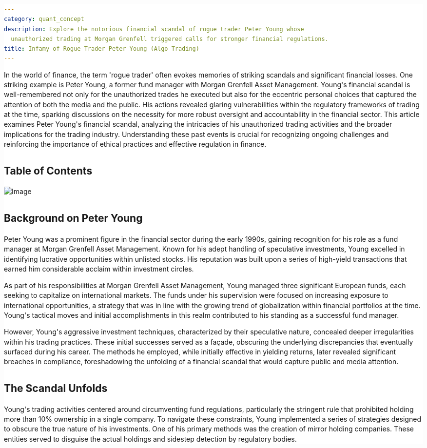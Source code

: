 ```yaml
---
category: quant_concept
description: Explore the notorious financial scandal of rogue trader Peter Young whose
  unauthorized trading at Morgan Grenfell triggered calls for stronger financial regulations.
title: Infamy of Rogue Trader Peter Young (Algo Trading)
---
```


In the world of finance, the term 'rogue trader' often evokes memories of striking scandals and significant financial losses. One striking example is Peter Young, a former fund manager with Morgan Grenfell Asset Management. Young's financial scandal is well-remembered not only for the unauthorized trades he executed but also for the eccentric personal choices that captured the attention of both the media and the public. His actions revealed glaring vulnerabilities within the regulatory frameworks of trading at the time, sparking discussions on the necessity for more robust oversight and accountability in the financial sector. This article examines Peter Young's financial scandal, analyzing the intricacies of his unauthorized trading activities and the broader implications for the trading industry. Understanding these past events is crucial for recognizing ongoing challenges and reinforcing the importance of ethical practices and effective regulation in finance.

## Table of Contents

![Image](images/1.jpeg)

## Background on Peter Young

Peter Young was a prominent figure in the financial sector during the early 1990s, gaining recognition for his role as a fund manager at Morgan Grenfell Asset Management. Known for his adept handling of speculative investments, Young excelled in identifying lucrative opportunities within unlisted stocks. His reputation was built upon a series of high-yield transactions that earned him considerable acclaim within investment circles.

As part of his responsibilities at Morgan Grenfell Asset Management, Young managed three significant European funds, each seeking to capitalize on international markets. The funds under his supervision were focused on increasing exposure to international opportunities, a strategy that was in line with the growing trend of globalization within financial portfolios at the time. Young's tactical moves and initial accomplishments in this realm contributed to his standing as a successful fund manager.

However, Young's aggressive investment techniques, characterized by their speculative nature, concealed deeper irregularities within his trading practices. These initial successes served as a façade, obscuring the underlying discrepancies that eventually surfaced during his career. The methods he employed, while initially effective in yielding returns, later revealed significant breaches in compliance, foreshadowing the unfolding of a financial scandal that would capture public and media attention.

## The Scandal Unfolds

Young's trading activities centered around circumventing fund regulations, particularly the stringent rule that prohibited holding more than 10% ownership in a single company. To navigate these constraints, Young implemented a series of strategies designed to obscure the true nature of his investments. One of his primary methods was the creation of mirror holding companies. These entities served to disguise the actual holdings and sidestep detection by regulatory bodies.
